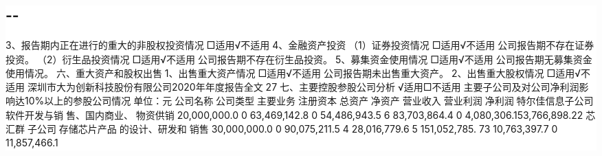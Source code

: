 --
--
3、报告期内正在进行的重大的非股权投资情况
□适用√不适用
4、金融资产投资
（1）证券投资情况
□适用√不适用
公司报告期不存在证券投资。
（2）衍生品投资情况
□适用√不适用
公司报告期不存在衍生品投资。
5、募集资金使用情况
□适用√不适用
公司报告期无募集资金使用情况。
六、重大资产和股权出售
1、出售重大资产情况
□适用√不适用
公司报告期未出售重大资产。
2、出售重大股权情况
□适用√不适用
深圳市大为创新科技股份有限公司2020年年度报告全文
27
七、主要控股参股公司分析
√适用□不适用
主要子公司及对公司净利润影响达10%以上的参股公司情况
单位：元
公司名称
公司类型
主要业务
注册资本
总资产
净资产
营业收入
营业利润
净利润
特尔佳信息子公司
软件开发与销
售、国内商业、
物资供销
20,000,000.0
0
63,469,142.8
0
54,486,943.5
6
83,703,864.4
0
4,080,306.153,766,898.22
芯汇群
子公司
存储芯片产品
的设计、研发和
销售
30,000,000.0
0
90,075,211.5
4
28,016,779.6
5
151,052,785.
73
10,763,397.7
0
11,857,466.1